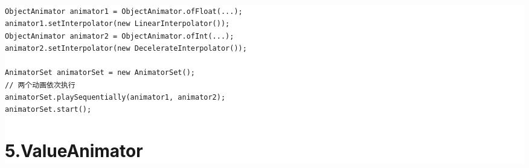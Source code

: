 
	ObjectAnimator animator1 = ObjectAnimator.ofFloat(...);  
	animator1.setInterpolator(new LinearInterpolator());  
	ObjectAnimator animator2 = ObjectAnimator.ofInt(...);  
	animator2.setInterpolator(new DecelerateInterpolator());

	AnimatorSet animatorSet = new AnimatorSet();  
	// 两个动画依次执行
	animatorSet.playSequentially(animator1, animator2);  
	animatorSet.start();  

# 5.ValueAnimator

